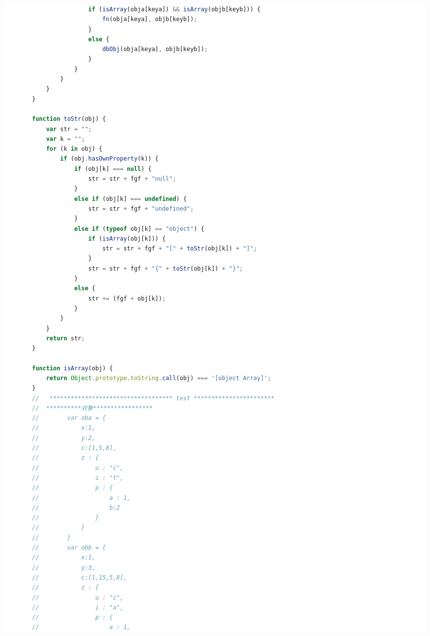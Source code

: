 ```javascript
                        if (isArray(obja[keya]) && isArray(objb[keyb])) {
                            fn(obja[keya], objb[keyb]);
                        }
                        else {
                            dbObj(obja[keya], objb[keyb]);
                        }
                    }
                }
            }
        }

        function toStr(obj) {
            var str = "";
            var k = "";
            for (k in obj) {
                if (obj.hasOwnProperty(k)) {
                    if (obj[k] === null) {
                        str = str + fgf + "null";
                    }
                    else if (obj[k] === undefined) {
                        str = str + fgf + "undefined";
                    }
                    else if (typeof obj[k] == "object") {
                        if (isArray(obj[k])) {
                            str = str + fgf + "[" + toStr(obj[k]) + "]";
                        }
                        str = str + fgf + "{" + toStr(obj[k]) + "}";
                    }
                    else {
                        str += (fgf + obj[k]);
                    }
                }
            }
            return str;
        }

        function isArray(obj) {
            return Object.prototype.toString.call(obj) === '[object Array]';
        }
        //   *********************************** test ***********************
        //  **********对象*****************
        //        var oba = {
        //            x:1,
        //            y:2,
        //            c:[1,5,8],
        //            z : {
        //                u : "c",
        //                i : "t",
        //                p : {
        //                    a : 1,
        //                    b:2
        //                }
        //            }
        //        }
        //        var obb = {
        //            x:1,
        //            y:3,
        //            c:[1,15,5,8],
        //            z : {
        //                u : "c",
        //                i : "a",
        //                p : {
        //                    a : 1,
```